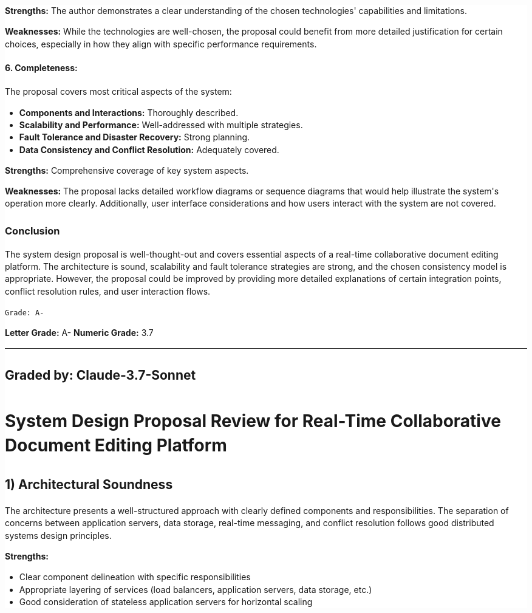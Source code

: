 **Strengths:** The author demonstrates a clear understanding of the chosen technologies' capabilities and limitations.

**Weaknesses:** While the technologies are well-chosen, the proposal could benefit from more detailed justification for certain choices, especially in how they align with specific performance requirements.

#### 6. **Completeness:**
The proposal covers most critical aspects of the system:

- **Components and Interactions:** Thoroughly described.
- **Scalability and Performance:** Well-addressed with multiple strategies.
- **Fault Tolerance and Disaster Recovery:** Strong planning.
- **Data Consistency and Conflict Resolution:** Adequately covered.

**Strengths:** Comprehensive coverage of key system aspects.

**Weaknesses:** The proposal lacks detailed workflow diagrams or sequence diagrams that would help illustrate the system's operation more clearly. Additionally, user interface considerations and how users interact with the system are not covered.

### Conclusion

The system design proposal is well-thought-out and covers essential aspects of a real-time collaborative document editing platform. The architecture is sound, scalability and fault tolerance strategies are strong, and the chosen consistency model is appropriate. However, the proposal could be improved by providing more detailed explanations of certain integration points, conflict resolution rules, and user interaction flows.

```
Grade: A-
```

**Letter Grade:** A-
**Numeric Grade:** 3.7

---

## Graded by: Claude-3.7-Sonnet

# System Design Proposal Review for Real-Time Collaborative Document Editing Platform

## 1) Architectural Soundness

The architecture presents a well-structured approach with clearly defined components and responsibilities. The separation of concerns between application servers, data storage, real-time messaging, and conflict resolution follows good distributed systems design principles.

**Strengths:**
- Clear component delineation with specific responsibilities
- Appropriate layering of services (load balancers, application servers, data storage, etc.)
- Good consideration of stateless application servers for horizontal scaling
